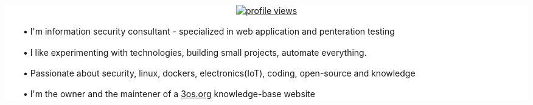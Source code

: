 <p align="center">
    <a href="https:thub.com/fire1ce/"><img alt="profile views" src="https://gpvc.arturio.dev/fire1ce?v=3"/></a>
</p>

<div style="margin: auto; max-width: 800px;" >
    <p> • I'm information security consultant - specialized in web application and penteration testing</p>
    <p> • I like experimenting with technologies, building small projects, automate everything.</p>
    <p> • Passionate about security, linux, dockers, electronics(IoT), coding, open-source and knowledge</p>
    <p> • I'm the owner and the maintener of a <a href='https://3os.org'>3os.org</a> knowledge-base website</p>
</div>